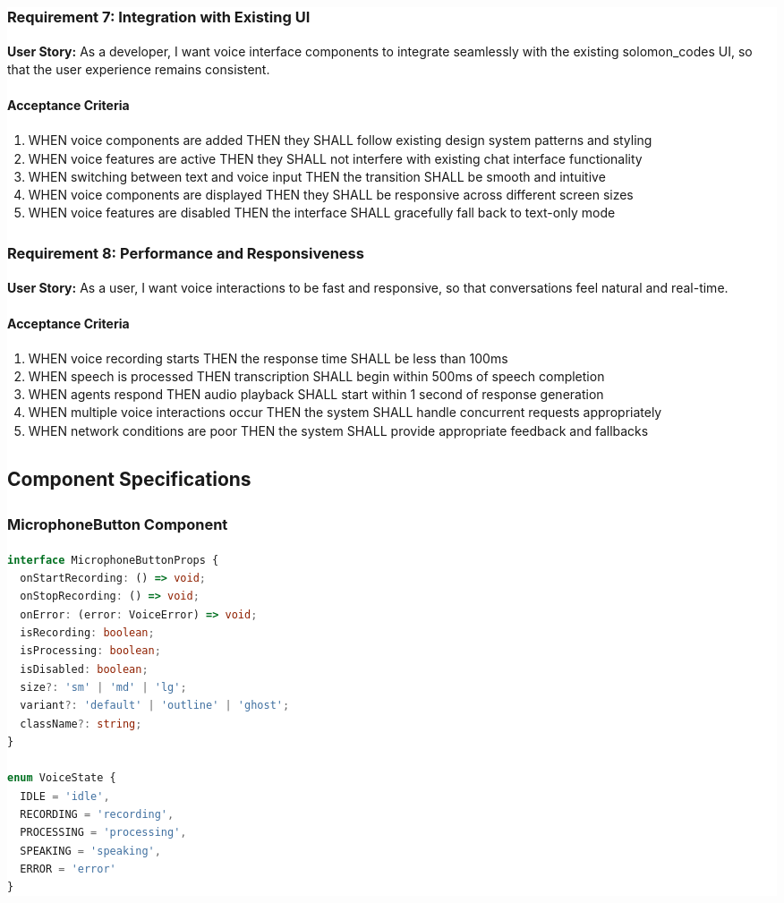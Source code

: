 ### Requirement 7: Integration with Existing UI

**User Story:** As a developer, I want voice interface components to integrate seamlessly with the existing solomon_codes UI, so that the user experience remains consistent.

#### Acceptance Criteria

1. WHEN voice components are added THEN they SHALL follow existing design system patterns and styling
2. WHEN voice features are active THEN they SHALL not interfere with existing chat interface functionality
3. WHEN switching between text and voice input THEN the transition SHALL be smooth and intuitive
4. WHEN voice components are displayed THEN they SHALL be responsive across different screen sizes
5. WHEN voice features are disabled THEN the interface SHALL gracefully fall back to text-only mode

### Requirement 8: Performance and Responsiveness

**User Story:** As a user, I want voice interactions to be fast and responsive, so that conversations feel natural and real-time.

#### Acceptance Criteria

1. WHEN voice recording starts THEN the response time SHALL be less than 100ms
2. WHEN speech is processed THEN transcription SHALL begin within 500ms of speech completion
3. WHEN agents respond THEN audio playback SHALL start within 1 second of response generation
4. WHEN multiple voice interactions occur THEN the system SHALL handle concurrent requests appropriately
5. WHEN network conditions are poor THEN the system SHALL provide appropriate feedback and fallbacks

## Component Specifications

### MicrophoneButton Component

```typescript
interface MicrophoneButtonProps {
  onStartRecording: () => void;
  onStopRecording: () => void;
  onError: (error: VoiceError) => void;
  isRecording: boolean;
  isProcessing: boolean;
  isDisabled: boolean;
  size?: 'sm' | 'md' | 'lg';
  variant?: 'default' | 'outline' | 'ghost';
  className?: string;
}

enum VoiceState {
  IDLE = 'idle',
  RECORDING = 'recording',
  PROCESSING = 'processing',
  SPEAKING = 'speaking',
  ERROR = 'error'
}
```

